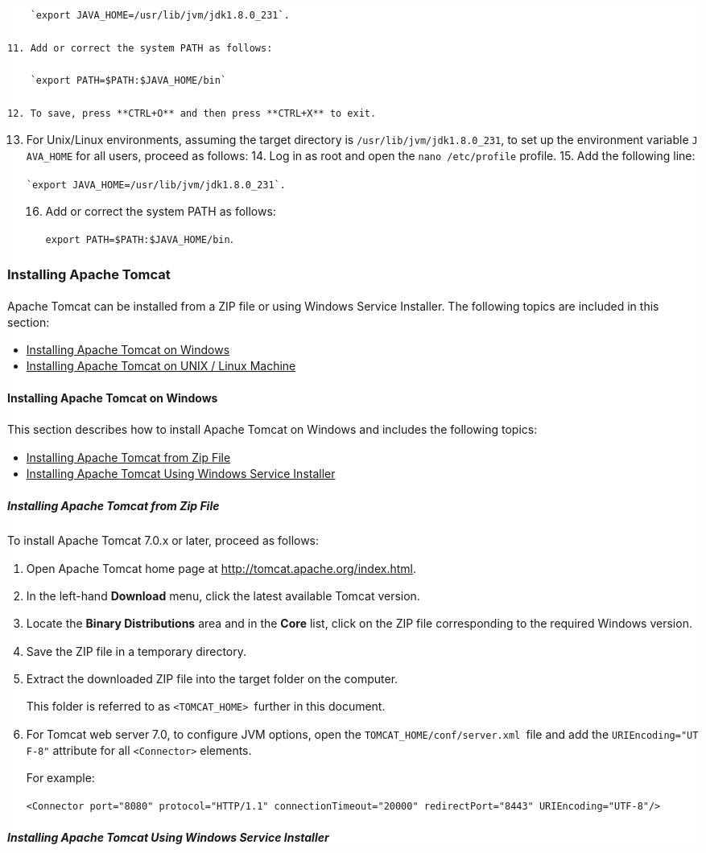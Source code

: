 	    `export JAVA_HOME=/usr/lib/jvm/jdk1.8.0_231`.

	11. Add or correct the system PATH as follows:
	
	    `export PATH=$PATH:$JAVA_HOME/bin`
	
	12. To save, press **CTRL+O** and then press **CTRL+X** to exit.
	
13. For Unix/Linux environments, assuming the target directory is `/usr/lib/jvm/jdk1.8.0_231`, to set up the environment variable `JAVA_HOME` for all users, proceed as follows:
	14. Log in as root and open the `nano /etc/profile` profile.
	15. Add the following line:
	
	    `export JAVA_HOME=/usr/lib/jvm/jdk1.8.0_231`.
	
	16. Add or correct the system PATH as follows:
	
	    `export PATH=$PATH:$JAVA_HOME/bin`.

### Installing Apache Tomcat

Apache Tomcat can be installed from a ZIP file or using Windows Service Installer. The following topics are included in this section:

-   [Installing Apache Tomcat on Windows](#installing-apache-tomcat-on-windows)
-   [Installing Apache Tomcat on UNIX / Linux Machine](#installing-apache-tomcat-on-unix--linux-machine)

#### Installing Apache Tomcat on Windows

This section describes how to install Apache Tomcat on Windows and includes the following topics:

-   [Installing Apache Tomcat from Zip File](#installing-apache-tomcat-from-zip-file)
-   [Installing Apache Tomcat Using Windows Service Installer](#_How_to_Installing)

##### Installing Apache Tomcat from Zip File

To install Apache Tomcat 7.0.x or later, proceed as follows:

1.  Open Apache Tomcat home page at <http://tomcat.apache.org/index.html>.
2.  In the left-hand **Download** menu, click the latest available Tomcat version.
3.  Locate the **Binary Distributions** area and in the **Core** list, click on the ZIP file corresponding to the required Windows version.
4.  Save the ZIP file in a temporary directory.
5.  Extract the downloaded ZIP file into the target folder on the computer.

	This folder is referred to as `<TOMCAT_HOME> `further in this document.

1.  For Tomcat web server 7.0, to configure JVM options, open the `TOMCAT_HOME/conf/server.xml `file and add the `URIEncoding="UTF-8"` attribute for all `<Connector>` elements.

	For example:

	```
	<Connector port="8080" protocol="HTTP/1.1" connectionTimeout="20000" redirectPort="8443" URIEncoding="UTF-8"/>
	```

##### Installing Apache Tomcat Using Windows Service Installer
